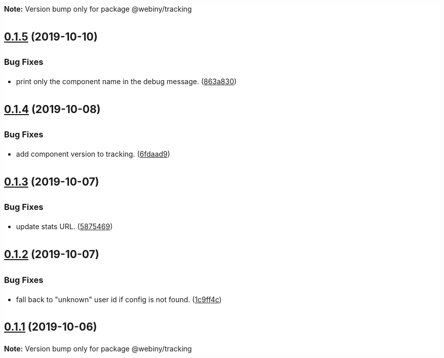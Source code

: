 **Note:** Version bump only for package @webiny/tracking





## [0.1.5](https://github.com/Webiny/webiny-js/compare/@webiny/tracking@0.1.4...@webiny/tracking@0.1.5) (2019-10-10)


### Bug Fixes

* print only the component name in the debug message. ([863a830](https://github.com/Webiny/webiny-js/commit/863a830))





## [0.1.4](https://github.com/Webiny/webiny-js/compare/@webiny/tracking@0.1.3...@webiny/tracking@0.1.4) (2019-10-08)


### Bug Fixes

* add component version to tracking. ([6fdaad9](https://github.com/Webiny/webiny-js/commit/6fdaad9))





## [0.1.3](https://github.com/Webiny/webiny-js/compare/@webiny/tracking@0.1.2...@webiny/tracking@0.1.3) (2019-10-07)


### Bug Fixes

* update stats URL. ([5875469](https://github.com/Webiny/webiny-js/commit/5875469))





## [0.1.2](https://github.com/Webiny/webiny-js/compare/@webiny/tracking@0.1.1...@webiny/tracking@0.1.2) (2019-10-07)


### Bug Fixes

* fall back to "unknown" user id if config is not found. ([1c9ff4c](https://github.com/Webiny/webiny-js/commit/1c9ff4c))





## [0.1.1](https://github.com/Webiny/webiny-js/compare/@webiny/tracking@0.1.0...@webiny/tracking@0.1.1) (2019-10-06)

**Note:** Version bump only for package @webiny/tracking
